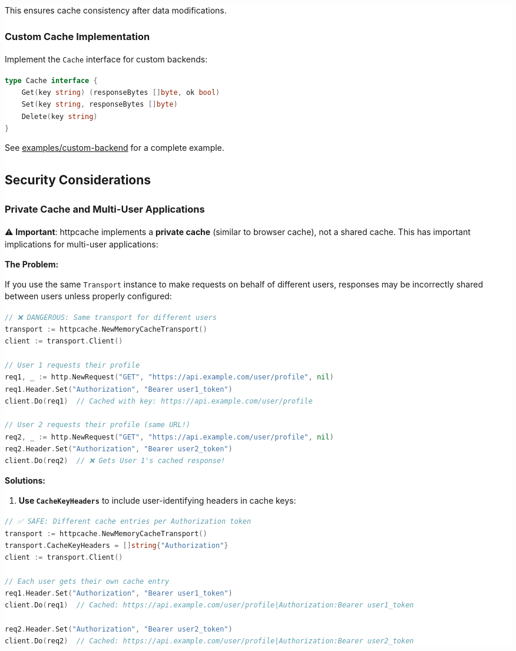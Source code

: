 This ensures cache consistency after data modifications.

### Custom Cache Implementation

Implement the `Cache` interface for custom backends:

```go
type Cache interface {
    Get(key string) (responseBytes []byte, ok bool)
    Set(key string, responseBytes []byte)
    Delete(key string)
}
```

See [examples/custom-backend](./examples/custom-backend/) for a complete example.

## Security Considerations

### Private Cache and Multi-User Applications

⚠️ **Important**: httpcache implements a **private cache** (similar to browser cache), not a shared cache. This has important implications for multi-user applications:

**The Problem:**

If you use the same `Transport` instance to make requests on behalf of different users, responses may be incorrectly shared between users unless properly configured:

```go
// ❌ DANGEROUS: Same transport for different users
transport := httpcache.NewMemoryCacheTransport()
client := transport.Client()

// User 1 requests their profile
req1, _ := http.NewRequest("GET", "https://api.example.com/user/profile", nil)
req1.Header.Set("Authorization", "Bearer user1_token")
client.Do(req1)  // Cached with key: https://api.example.com/user/profile

// User 2 requests their profile (same URL!)
req2, _ := http.NewRequest("GET", "https://api.example.com/user/profile", nil)
req2.Header.Set("Authorization", "Bearer user2_token")
client.Do(req2)  // ❌ Gets User 1's cached response!
```

**Solutions:**

1. **Use `CacheKeyHeaders`** to include user-identifying headers in cache keys:

```go
// ✅ SAFE: Different cache entries per Authorization token
transport := httpcache.NewMemoryCacheTransport()
transport.CacheKeyHeaders = []string{"Authorization"}
client := transport.Client()

// Each user gets their own cache entry
req1.Header.Set("Authorization", "Bearer user1_token")
client.Do(req1)  // Cached: https://api.example.com/user/profile|Authorization:Bearer user1_token

req2.Header.Set("Authorization", "Bearer user2_token")
client.Do(req2)  // Cached: https://api.example.com/user/profile|Authorization:Bearer user2_token
```
